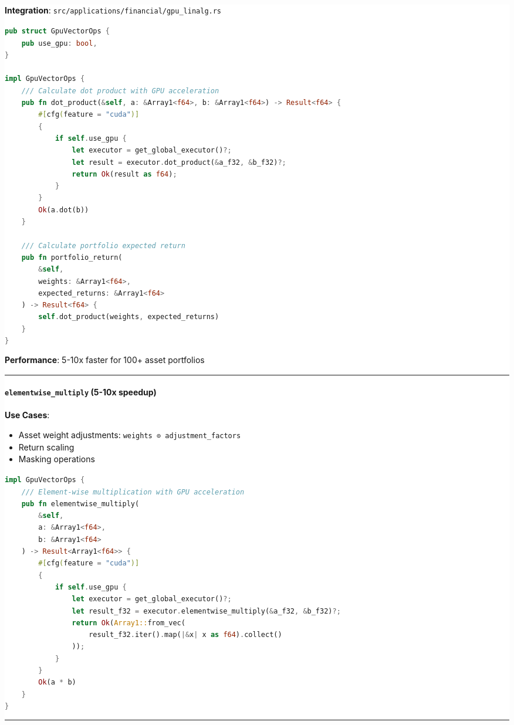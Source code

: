 **Integration**: `src/applications/financial/gpu_linalg.rs`

```rust
pub struct GpuVectorOps {
    pub use_gpu: bool,
}

impl GpuVectorOps {
    /// Calculate dot product with GPU acceleration
    pub fn dot_product(&self, a: &Array1<f64>, b: &Array1<f64>) -> Result<f64> {
        #[cfg(feature = "cuda")]
        {
            if self.use_gpu {
                let executor = get_global_executor()?;
                let result = executor.dot_product(&a_f32, &b_f32)?;
                return Ok(result as f64);
            }
        }
        Ok(a.dot(b))
    }

    /// Calculate portfolio expected return
    pub fn portfolio_return(
        &self,
        weights: &Array1<f64>,
        expected_returns: &Array1<f64>
    ) -> Result<f64> {
        self.dot_product(weights, expected_returns)
    }
}
```

**Performance**: 5-10x faster for 100+ asset portfolios

---

#### `elementwise_multiply` (5-10x speedup)
**Use Cases**:
- Asset weight adjustments: `weights ⊙ adjustment_factors`
- Return scaling
- Masking operations

```rust
impl GpuVectorOps {
    /// Element-wise multiplication with GPU acceleration
    pub fn elementwise_multiply(
        &self,
        a: &Array1<f64>,
        b: &Array1<f64>
    ) -> Result<Array1<f64>> {
        #[cfg(feature = "cuda")]
        {
            if self.use_gpu {
                let executor = get_global_executor()?;
                let result_f32 = executor.elementwise_multiply(&a_f32, &b_f32)?;
                return Ok(Array1::from_vec(
                    result_f32.iter().map(|&x| x as f64).collect()
                ));
            }
        }
        Ok(a * b)
    }
}
```

---